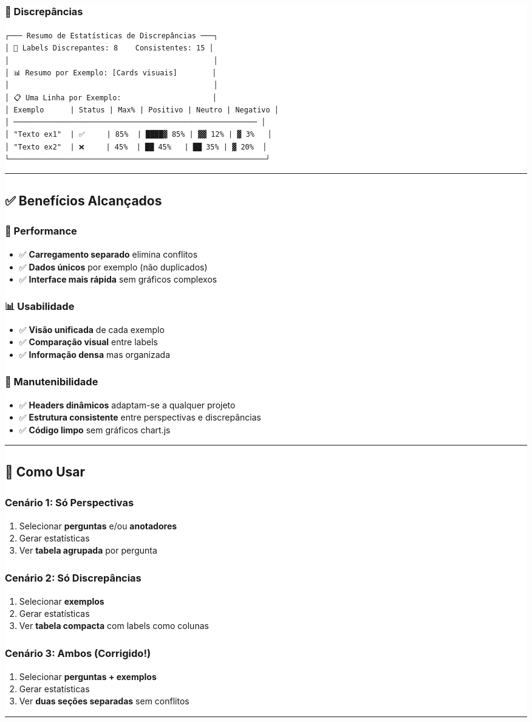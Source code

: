 ### **🔶 Discrepâncias**
```
┌─── Resumo de Estatísticas de Discrepâncias ───┐
│ 🔢 Labels Discrepantes: 8    Consistentes: 15 │
│                                               │
│ 📊 Resumo por Exemplo: [Cards visuais]        │
│                                               │
│ 📋 Uma Linha por Exemplo:                     │
│ Exemplo      | Status | Max% | Positivo | Neutro | Negativo │
│ ──────────────────────────────────────────────────────── │
│ "Texto ex1"  | ✅     | 85%  | ████▓ 85% | ▓▓ 12% | ▓ 3%   │
│ "Texto ex2"  | ❌     | 45%  | ██ 45%   | ██ 35% | ▓ 20%  │
└───────────────────────────────────────────────────────────┘
```

---

## ✅ **Benefícios Alcançados**

### **🚀 Performance**
- ✅ **Carregamento separado** elimina conflitos
- ✅ **Dados únicos** por exemplo (não duplicados)
- ✅ **Interface mais rápida** sem gráficos complexos

### **📊 Usabilidade**
- ✅ **Visão unificada** de cada exemplo
- ✅ **Comparação visual** entre labels
- ✅ **Informação densa** mas organizada

### **🔧 Manutenibilidade**
- ✅ **Headers dinâmicos** adaptam-se a qualquer projeto
- ✅ **Estrutura consistente** entre perspectivas e discrepâncias
- ✅ **Código limpo** sem gráficos chart.js

---

## 🎯 **Como Usar**

### **Cenário 1: Só Perspectivas**
1. Selecionar **perguntas** e/ou **anotadores**
2. Gerar estatísticas
3. Ver **tabela agrupada** por pergunta

### **Cenário 2: Só Discrepâncias**
1. Selecionar **exemplos**
2. Gerar estatísticas
3. Ver **tabela compacta** com labels como colunas

### **Cenário 3: Ambos (Corrigido!)**
1. Selecionar **perguntas + exemplos**
2. Gerar estatísticas 
3. Ver **duas seções separadas** sem conflitos

---